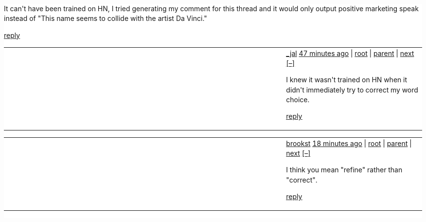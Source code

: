 It can't have been trained on HN, I tried generating my comment for this thread and it would only output positive marketing speak instead of "This name seems to collide with the artist Da Vinci."
<p><u><a href="reply?id=33781262&amp;goto=item%3Fid%3D33780720%2333781262">reply</a></u></p></td>
</tr>
</tbody>
</table></td>
</tr>
<tr id="33781390" class="even athing comtr">
<td><table data-border="0">
<colgroup>
<col style="width: 33%" />
<col style="width: 33%" />
<col style="width: 33%" />
</colgroup>
<tbody>
<tr class="odd">
<td class="ind" data-indent="2"><img src="s.gif" width="80" height="1" /></td>
<td class="votelinks" data-valign="top"><a href="vote?id=33781390&amp;how=up&amp;goto=item%3Fid%3D33780720" id="up_33781390"></a></td>
<td class="default"><a href="user?id=_jal" class="hnuser">_jal</a>
<a href="item?id=33781390">47 minutes ago</a>
| <a href="#33781019" class="clicky" aria-hidden="true">root</a> | <a href="#33781262" class="clicky" aria-hidden="true">parent</a> | <a href="#33781091" class="clicky" aria-hidden="true">next</a> <a href="javascript:void(0)" id="33781390" class="togg clicky" data-n="2">[–]</a>
<br />

I knew it wasn't trained on HN when it didn't immediately try to correct my word choice.
<p><u><a href="reply?id=33781390&amp;goto=item%3Fid%3D33780720%2333781390">reply</a></u></p></td>
</tr>
</tbody>
</table></td>
</tr>
<tr id="33781679" class="odd athing comtr">
<td><table data-border="0">
<colgroup>
<col style="width: 33%" />
<col style="width: 33%" />
<col style="width: 33%" />
</colgroup>
<tbody>
<tr class="odd">
<td class="ind" data-indent="3"><img src="s.gif" width="120" height="1" /></td>
<td class="votelinks" data-valign="top"><a href="vote?id=33781679&amp;how=up&amp;goto=item%3Fid%3D33780720" id="up_33781679"></a></td>
<td class="default"><a href="user?id=brookst" class="hnuser">brookst</a>
<a href="item?id=33781679">18 minutes ago</a>
| <a href="#33781019" class="clicky" aria-hidden="true">root</a> | <a href="#33781390" class="clicky" aria-hidden="true">parent</a> | <a href="#33781091" class="clicky" aria-hidden="true">next</a> <a href="javascript:void(0)" id="33781679" class="togg clicky" data-n="1">[–]</a>
<br />

I think you mean "refine" rather than "correct".
<p><u><a href="reply?id=33781679&amp;goto=item%3Fid%3D33780720%2333781679">reply</a></u></p></td>
</tr>
</tbody>
</table></td>
</tr>
<tr id="33781091" class="even athing comtr">
<td><table data-border="0">
<colgroup>
<col style="width: 33%" />
<col style="width: 33%" />
<col style="width: 33%" />
</colgroup>
<tbody>
<tr class="odd">